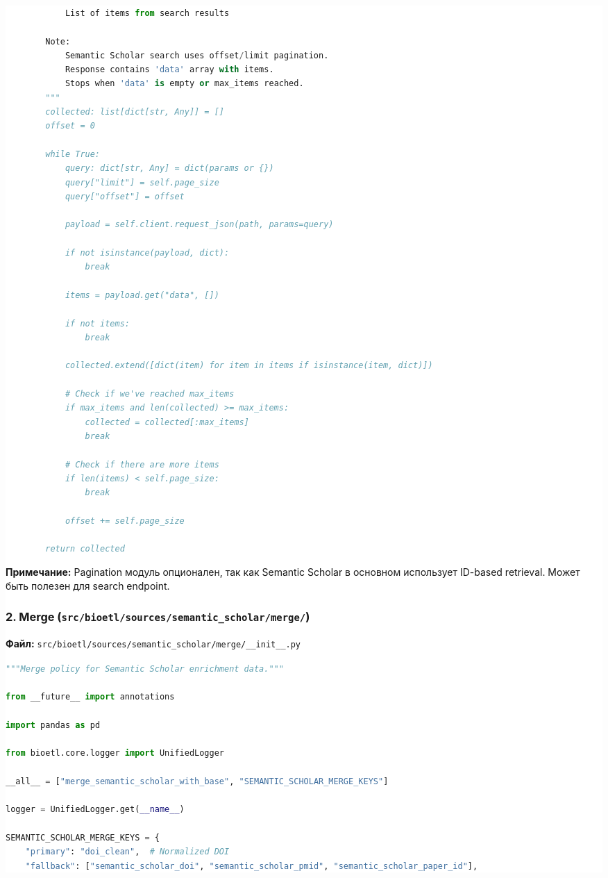 ```python
            List of items from search results

        Note:
            Semantic Scholar search uses offset/limit pagination.
            Response contains 'data' array with items.
            Stops when 'data' is empty or max_items reached.
        """
        collected: list[dict[str, Any]] = []
        offset = 0

        while True:
            query: dict[str, Any] = dict(params or {})
            query["limit"] = self.page_size
            query["offset"] = offset

            payload = self.client.request_json(path, params=query)

            if not isinstance(payload, dict):
                break

            items = payload.get("data", [])

            if not items:
                break

            collected.extend([dict(item) for item in items if isinstance(item, dict)])

            # Check if we've reached max_items
            if max_items and len(collected) >= max_items:
                collected = collected[:max_items]
                break

            # Check if there are more items
            if len(items) < self.page_size:
                break

            offset += self.page_size

        return collected
```

**Примечание:** Pagination модуль опционален, так как Semantic Scholar в основном использует ID-based retrieval. Может быть полезен для search endpoint.

### 2. Merge (`src/bioetl/sources/semantic_scholar/merge/`)

**Файл:** `src/bioetl/sources/semantic_scholar/merge/__init__.py`

```python
"""Merge policy for Semantic Scholar enrichment data."""

from __future__ import annotations

import pandas as pd

from bioetl.core.logger import UnifiedLogger

__all__ = ["merge_semantic_scholar_with_base", "SEMANTIC_SCHOLAR_MERGE_KEYS"]

logger = UnifiedLogger.get(__name__)

SEMANTIC_SCHOLAR_MERGE_KEYS = {
    "primary": "doi_clean",  # Normalized DOI
    "fallback": ["semantic_scholar_doi", "semantic_scholar_pmid", "semantic_scholar_paper_id"],
```